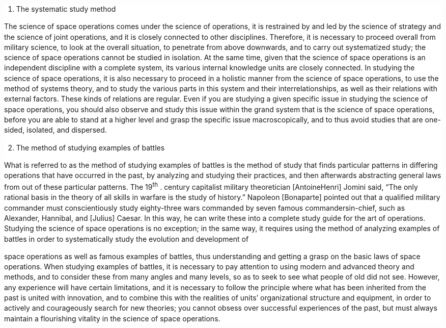 1. The systematic study method

The science of space operations comes under the science of operations, it is restrained by and led by the science of
strategy and the science of joint operations, and it is closely connected to other disciplines. Therefore, it is
necessary to proceed overall from military science, to look at the overall situation, to penetrate from above downwards,
and to carry out systematized study; the science of space operations cannot be studied in isolation. At the same time,
given that the science of space operations is an independent discipline with a complete system, its various internal
knowledge units are closely connected. In studying the science of space operations, it is also necessary to proceed in a
holistic manner from the science of space operations, to use the method of systems theory, and to study the various
parts in this system and their interrelationships, as well as their relations with external factors. These kinds of
relations are regular. Even if you are studying a given specific issue in studying the science of space operations, you
should also observe and study this issue within the grand system that is the science of space operations, before you are
able to stand at a higher level and grasp the specific issue macroscopically, and to thus avoid studies that are
one-sided, isolated, and dispersed.

2. The method of studying examples of battles

What is referred to as the method of studying examples of battles is the method of study that finds particular patterns
in differing operations that have occurred in the past, by analyzing and studying their practices, and then afterwards
abstracting general laws from out of these particular patterns. The $1 9 ^ { \mathrm { t h } } \ .$ century capitalist
military theoretician [AntoineHenri] Jomini said, “The only rational basis in the theory of all skills in warfare is the
study of history.” Napoleon [Bonaparte] pointed out that a qualified military commander must conscientiously study
eighty-three wars commanded by seven famous commandersin-chief, such as Alexander, Hannibal, and [Julius] Caesar. In
this way, he can write these into a complete study guide for the art of operations. Studying the science of space
operations is no exception; in the same way, it requires using the method of analyzing examples of battles in order to
systematically study the evolution and development of

space operations as well as famous examples of battles, thus understanding and getting a grasp on the basic laws of
space operations. When studying examples of battles, it is necessary to pay attention to using modern and advanced
theory and methods, and to consider these from many angles and many levels, so as to seek to see what people of old did
not see. However, any experience will have certain limitations, and it is necessary to follow the principle where what
has been inherited from the past is united with innovation, and to combine this with the realities of units’
organizational structure and equipment, in order to actively and courageously search for new theories; you cannot obsess
over successful experiences of the past, but must always maintain a flourishing vitality in the science of space
operations.
